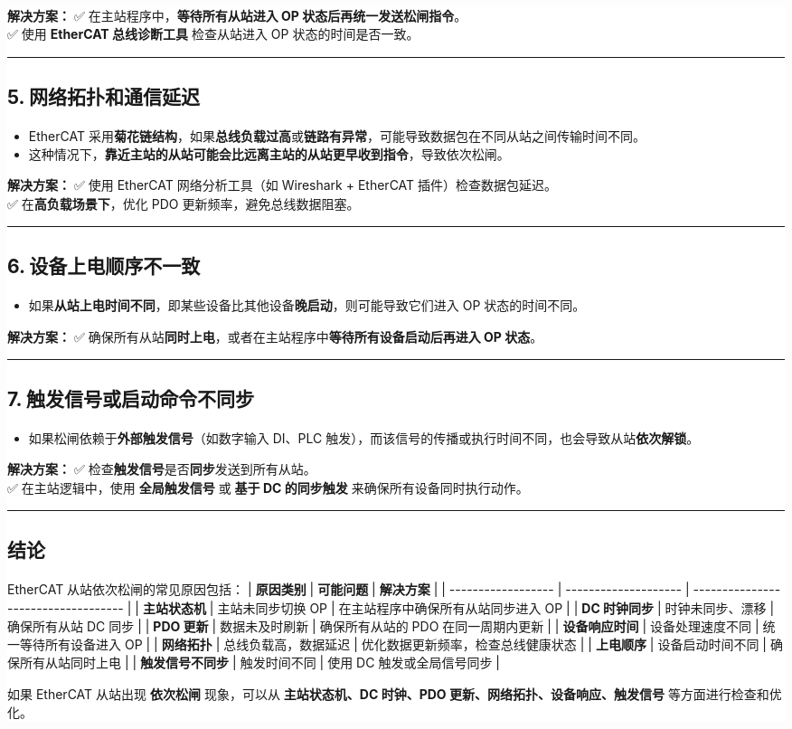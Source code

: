 **解决方案：**
✅ 在主站程序中，**等待所有从站进入 OP 状态后再统一发送松闸指令**。  
✅ 使用 **EtherCAT 总线诊断工具** 检查从站进入 OP 状态的时间是否一致。

---

## **5. 网络拓扑和通信延迟**
- EtherCAT 采用**菊花链结构**，如果**总线负载过高**或**链路有异常**，可能导致数据包在不同从站之间传输时间不同。
- 这种情况下，**靠近主站的从站可能会比远离主站的从站更早收到指令**，导致依次松闸。

**解决方案：**
✅ 使用 EtherCAT 网络分析工具（如 Wireshark + EtherCAT 插件）检查数据包延迟。  
✅ 在**高负载场景下**，优化 PDO 更新频率，避免总线数据阻塞。  

---

## **6. 设备上电顺序不一致**
- 如果**从站上电时间不同**，即某些设备比其他设备**晚启动**，则可能导致它们进入 OP 状态的时间不同。

**解决方案：**
✅ 确保所有从站**同时上电**，或者在主站程序中**等待所有设备启动后再进入 OP 状态**。

---

## **7. 触发信号或启动命令不同步**
- 如果松闸依赖于**外部触发信号**（如数字输入 DI、PLC 触发），而该信号的传播或执行时间不同，也会导致从站**依次解锁**。

**解决方案：**
✅ 检查**触发信号**是否**同步**发送到所有从站。  
✅ 在主站逻辑中，使用 **全局触发信号** 或 **基于 DC 的同步触发** 来确保所有设备同时执行动作。

---

## **结论**
EtherCAT 从站依次松闸的常见原因包括：
| **原因类别**       | **可能问题**         | **解决方案**                        |
| ------------------ | -------------------- | ----------------------------------- |
| **主站状态机**     | 主站未同步切换 OP    | 在主站程序中确保所有从站同步进入 OP |
| **DC 时钟同步**    | 时钟未同步、漂移     | 确保所有从站 DC 同步                |
| **PDO 更新**       | 数据未及时刷新       | 确保所有从站的 PDO 在同一周期内更新 |
| **设备响应时间**   | 设备处理速度不同     | 统一等待所有设备进入 OP             |
| **网络拓扑**       | 总线负载高，数据延迟 | 优化数据更新频率，检查总线健康状态  |
| **上电顺序**       | 设备启动时间不同     | 确保所有从站同时上电                |
| **触发信号不同步** | 触发时间不同         | 使用 DC 触发或全局信号同步          |

如果 EtherCAT 从站出现 **依次松闸** 现象，可以从 **主站状态机、DC 时钟、PDO 更新、网络拓扑、设备响应、触发信号** 等方面进行检查和优化。
